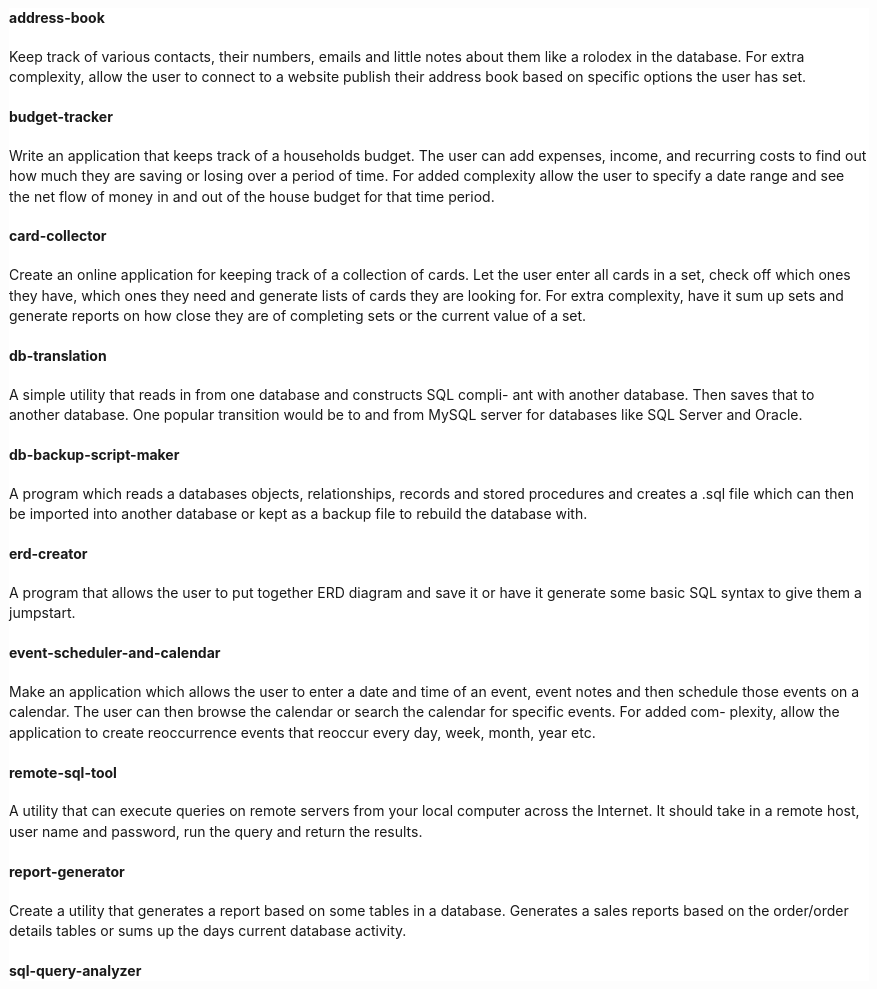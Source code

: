 #### address-book

Keep track of various contacts, their numbers, emails and little notes about them like a rolodex in the database. For extra complexity, allow the user to connect to a website publish their address book based on specific options the user has set.

#### budget-tracker

Write an application that keeps track of a households budget. The user can add expenses, income, and recurring costs to find out how much they are saving or losing over a period of time. For added complexity allow the user to specify a date range and see the net flow of money in and out of the house budget for that time period.

#### card-collector

Create an online application for keeping track of a collection of cards. Let the user enter all cards in a set, check off which ones they have, which ones they need and generate lists of cards they are looking for. For extra complexity, have it sum up sets and generate reports on how close they are of completing sets or the current value of a set.

#### db-translation

A simple utility that reads in from one database and constructs SQL compli- ant with another database. Then saves that to another database. One popular transition would be to and from MySQL server for databases like SQL Server and Oracle.

#### db-backup-script-maker

A program which reads a databases objects, relationships, records and stored procedures and creates a .sql file which can then be imported into another database or kept as a backup file to rebuild the database with.

#### erd-creator

A program that allows the user to put together ERD diagram and save it or have it generate some basic SQL syntax to give them a jumpstart.

#### event-scheduler-and-calendar

Make an application which allows the user to enter a date and time of an event, event notes and then schedule those events on a calendar. The user can then browse the calendar or search the calendar for specific events. For added com- plexity, allow the application to create reoccurrence events that reoccur every day, week, month, year etc.

#### remote-sql-tool

A utility that can execute queries on remote servers from your local computer across the Internet. It should take in a remote host, user name and password, run the query and return the results.

#### report-generator

Create a utility that generates a report based on some tables in a database. Generates a sales reports based on the order/order details tables or sums up the days current database activity.

#### sql-query-analyzer
